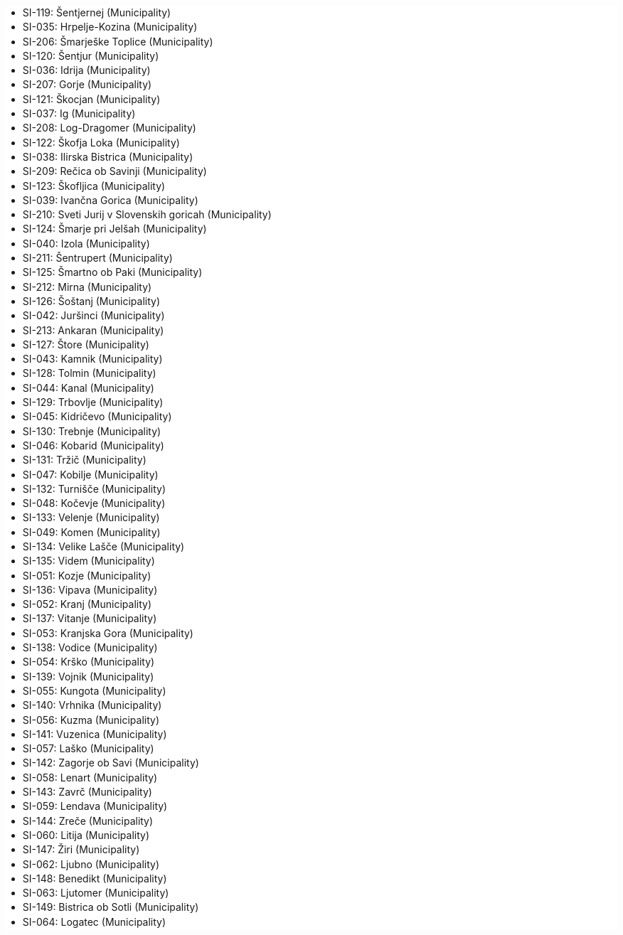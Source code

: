 * SI-119: Šentjernej (Municipality)
* SI-035: Hrpelje-Kozina (Municipality)
* SI-206: Šmarješke Toplice (Municipality)
* SI-120: Šentjur (Municipality)
* SI-036: Idrija (Municipality)
* SI-207: Gorje (Municipality)
* SI-121: Škocjan (Municipality)
* SI-037: Ig (Municipality)
* SI-208: Log-Dragomer (Municipality)
* SI-122: Škofja Loka (Municipality)
* SI-038: Ilirska Bistrica (Municipality)
* SI-209: Rečica ob Savinji (Municipality)
* SI-123: Škofljica (Municipality)
* SI-039: Ivančna Gorica (Municipality)
* SI-210: Sveti Jurij v Slovenskih goricah (Municipality)
* SI-124: Šmarje pri Jelšah (Municipality)
* SI-040: Izola (Municipality)
* SI-211: Šentrupert (Municipality)
* SI-125: Šmartno ob Paki (Municipality)
* SI-212: Mirna (Municipality)
* SI-126: Šoštanj (Municipality)
* SI-042: Juršinci (Municipality)
* SI-213: Ankaran (Municipality)
* SI-127: Štore (Municipality)
* SI-043: Kamnik (Municipality)
* SI-128: Tolmin (Municipality)
* SI-044: Kanal (Municipality)
* SI-129: Trbovlje (Municipality)
* SI-045: Kidričevo (Municipality)
* SI-130: Trebnje (Municipality)
* SI-046: Kobarid (Municipality)
* SI-131: Tržič (Municipality)
* SI-047: Kobilje (Municipality)
* SI-132: Turnišče (Municipality)
* SI-048: Kočevje (Municipality)
* SI-133: Velenje (Municipality)
* SI-049: Komen (Municipality)
* SI-134: Velike Lašče (Municipality)
* SI-135: Videm (Municipality)
* SI-051: Kozje (Municipality)
* SI-136: Vipava (Municipality)
* SI-052: Kranj (Municipality)
* SI-137: Vitanje (Municipality)
* SI-053: Kranjska Gora (Municipality)
* SI-138: Vodice (Municipality)
* SI-054: Krško (Municipality)
* SI-139: Vojnik (Municipality)
* SI-055: Kungota (Municipality)
* SI-140: Vrhnika (Municipality)
* SI-056: Kuzma (Municipality)
* SI-141: Vuzenica (Municipality)
* SI-057: Laško (Municipality)
* SI-142: Zagorje ob Savi (Municipality)
* SI-058: Lenart (Municipality)
* SI-143: Zavrč (Municipality)
* SI-059: Lendava (Municipality)
* SI-144: Zreče (Municipality)
* SI-060: Litija (Municipality)
* SI-147: Žiri (Municipality)
* SI-062: Ljubno (Municipality)
* SI-148: Benedikt (Municipality)
* SI-063: Ljutomer (Municipality)
* SI-149: Bistrica ob Sotli (Municipality)
* SI-064: Logatec (Municipality)